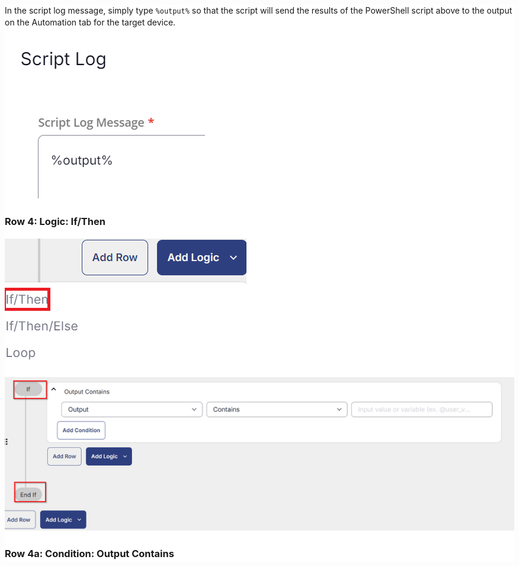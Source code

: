 In the script log message, simply type `%output%` so that the script will send the results of the PowerShell script above to the output on the Automation tab for the target device.

![Row 3 Log](../../../static/img/Force-Reboot-Workstation-With-Reboot-Windows-Verification/image_11.png)

### Row 4: Logic: If/Then

![Row 4](../../../static/img/Force-Reboot-Workstation-With-Reboot-Windows-Verification/image_12.png)

![Row 4 Logic](../../../static/img/Force-Reboot-Workstation-With-Reboot-Windows-Verification/image_13.png)

### Row 4a: Condition: Output Contains
